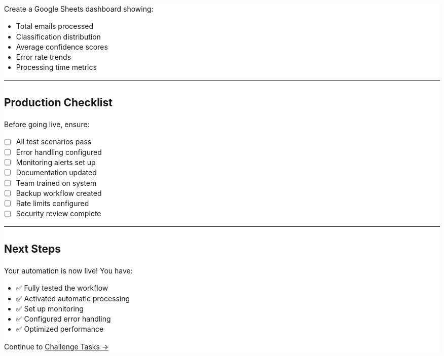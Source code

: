 Create a Google Sheets dashboard showing:

- Total emails processed
- Classification distribution
- Average confidence scores
- Error rate trends
- Processing time metrics

---

## Production Checklist

Before going live, ensure:

- [ ] All test scenarios pass
- [ ] Error handling configured
- [ ] Monitoring alerts set up
- [ ] Documentation updated
- [ ] Team trained on system
- [ ] Backup workflow created
- [ ] Rate limits configured
- [ ] Security review complete

---

## Next Steps

Your automation is now live! You have:

- ✅ Fully tested the workflow
- ✅ Activated automatic processing
- ✅ Set up monitoring
- ✅ Configured error handling
- ✅ Optimized performance

Continue to [Challenge Tasks →](./challenge-tasks)
